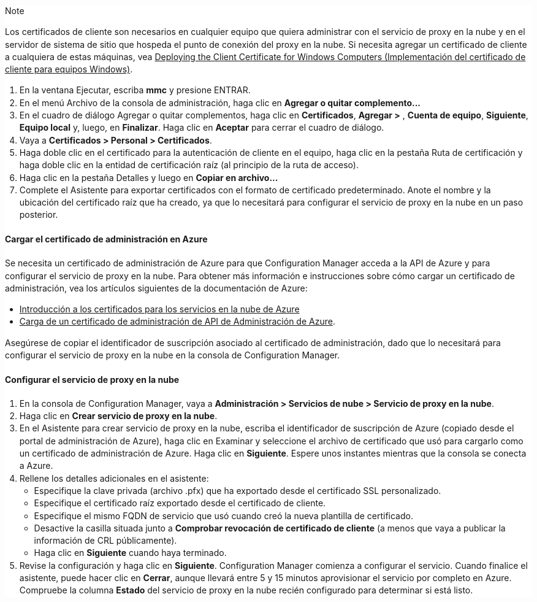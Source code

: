 >[!NOTE]
>Los certificados de cliente son necesarios en cualquier equipo que quiera administrar con el servicio de proxy en la nube y en el servidor de sistema de sitio que hospeda el punto de conexión del proxy en la nube. Si necesita agregar un certificado de cliente a cualquiera de estas máquinas, vea [Deploying the Client Certificate for Windows Computers (Implementación del certificado de cliente para equipos Windows)](../plan-design/network/example-deployment-of-pki-certificates.md#BKMK_clouddp2008_cm2012).

1. En la ventana Ejecutar, escriba **mmc** y presione ENTRAR.
2. En el menú Archivo de la consola de administración, haga clic en **Agregar o quitar complemento...**
3. En el cuadro de diálogo Agregar o quitar complementos, haga clic en **Certificados**, **Agregar >** , **Cuenta de equipo**, **Siguiente**, **Equipo local** y, luego, en **Finalizar**. Haga clic en **Aceptar** para cerrar el cuadro de diálogo.
4. Vaya a **Certificados > Personal > Certificados**.
5. Haga doble clic en el certificado para la autenticación de cliente en el equipo, haga clic en la pestaña Ruta de certificación y haga doble clic en la entidad de certificación raíz (al principio de la ruta de acceso).
6.  Haga clic en la pestaña Detalles y luego en **Copiar en archivo...**
7. Complete el Asistente para exportar certificados con el formato de certificado predeterminado. Anote el nombre y la ubicación del certificado raíz que ha creado, ya que lo necesitará para configurar el servicio de proxy en la nube en un paso posterior.

#### <a name="upload-the-management-certificate-to-azure"></a>Cargar el certificado de administración en Azure

Se necesita un certificado de administración de Azure para que Configuration Manager acceda a la API de Azure y para configurar el servicio de proxy en la nube. Para obtener más información e instrucciones sobre cómo cargar un certificado de administración, vea los artículos siguientes de la documentación de Azure:
- [Introducción a los certificados para los servicios en la nube de Azure](https://azure.microsoft.com/documentation/articles/cloud-services-certs-create/)
- [Carga de un certificado de administración de API de Administración de Azure](https://azure.microsoft.com/documentation/articles/azure-api-management-certs/).

Asegúrese de copiar el identificador de suscripción asociado al certificado de administración, dado que lo necesitará para configurar el servicio de proxy en la nube en la consola de Configuration Manager.

#### <a name="set-up-cloud-proxy-service"></a>Configurar el servicio de proxy en la nube

1. En la consola de Configuration Manager, vaya a **Administración > Servicios de nube > Servicio de proxy en la nube**.
2. Haga clic en **Crear servicio de proxy en la nube**.
3. En el Asistente para crear servicio de proxy en la nube, escriba el identificador de suscripción de Azure (copiado desde el portal de administración de Azure), haga clic en Examinar y seleccione el archivo de certificado que usó para cargarlo como un certificado de administración de Azure. Haga clic en **Siguiente**. Espere unos instantes mientras que la consola se conecta a Azure.
4. Rellene los detalles adicionales en el asistente:
    - Especifique la clave privada (archivo .pfx) que ha exportado desde el certificado SSL personalizado.
    - Especifique el certificado raíz exportado desde el certificado de cliente.
    - Especifique el mismo FQDN de servicio que usó cuando creó la nueva plantilla de certificado.
    - Desactive la casilla situada junto a **Comprobar revocación de certificado de cliente** (a menos que vaya a publicar la información de CRL públicamente).
    - Haga clic en **Siguiente** cuando haya terminado.
5. Revise la configuración y haga clic en **Siguiente**. Configuration Manager comienza a configurar el servicio. Cuando finalice el asistente, puede hacer clic en **Cerrar**, aunque llevará entre 5 y 15 minutos aprovisionar el servicio por completo en Azure. Compruebe la columna **Estado** del servicio de proxy en la nube recién configurado para determinar si está listo.
